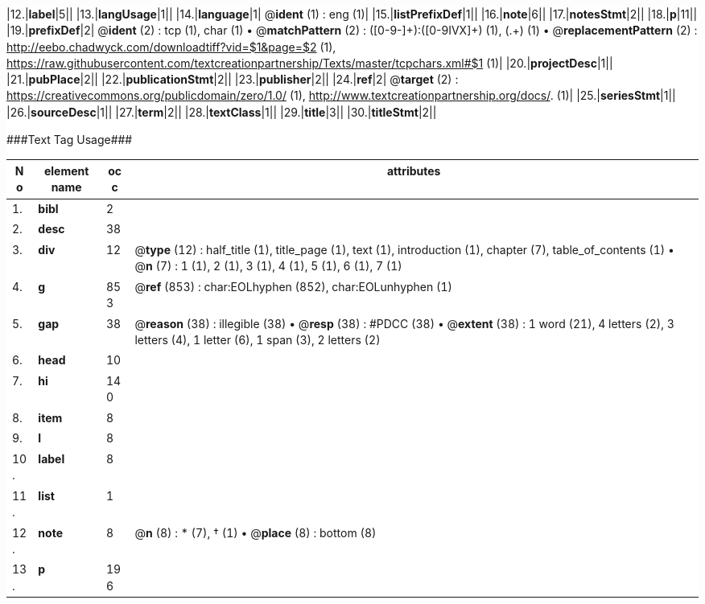 |12.|__label__|5||
|13.|__langUsage__|1||
|14.|__language__|1| @__ident__ (1) : eng (1)|
|15.|__listPrefixDef__|1||
|16.|__note__|6||
|17.|__notesStmt__|2||
|18.|__p__|11||
|19.|__prefixDef__|2| @__ident__ (2) : tcp (1), char (1)  •  @__matchPattern__ (2) : ([0-9\-]+):([0-9IVX]+) (1), (.+) (1)  •  @__replacementPattern__ (2) : http://eebo.chadwyck.com/downloadtiff?vid=$1&page=$2 (1), https://raw.githubusercontent.com/textcreationpartnership/Texts/master/tcpchars.xml#$1 (1)|
|20.|__projectDesc__|1||
|21.|__pubPlace__|2||
|22.|__publicationStmt__|2||
|23.|__publisher__|2||
|24.|__ref__|2| @__target__ (2) : https://creativecommons.org/publicdomain/zero/1.0/ (1), http://www.textcreationpartnership.org/docs/. (1)|
|25.|__seriesStmt__|1||
|26.|__sourceDesc__|1||
|27.|__term__|2||
|28.|__textClass__|1||
|29.|__title__|3||
|30.|__titleStmt__|2||


###Text Tag Usage###

|No|element name|occ|attributes|
|---|---|---|---|
|1.|__bibl__|2||
|2.|__desc__|38||
|3.|__div__|12| @__type__ (12) : half_title (1), title_page (1), text (1), introduction (1), chapter (7), table_of_contents (1)  •  @__n__ (7) : 1 (1), 2 (1), 3 (1), 4 (1), 5 (1), 6 (1), 7 (1)|
|4.|__g__|853| @__ref__ (853) : char:EOLhyphen (852), char:EOLunhyphen (1)|
|5.|__gap__|38| @__reason__ (38) : illegible (38)  •  @__resp__ (38) : #PDCC (38)  •  @__extent__ (38) : 1 word (21), 4 letters (2), 3 letters (4), 1 letter (6), 1 span (3), 2 letters (2)|
|6.|__head__|10||
|7.|__hi__|140||
|8.|__item__|8||
|9.|__l__|8||
|10.|__label__|8||
|11.|__list__|1||
|12.|__note__|8| @__n__ (8) : * (7), † (1)  •  @__place__ (8) : bottom (8)|
|13.|__p__|196||